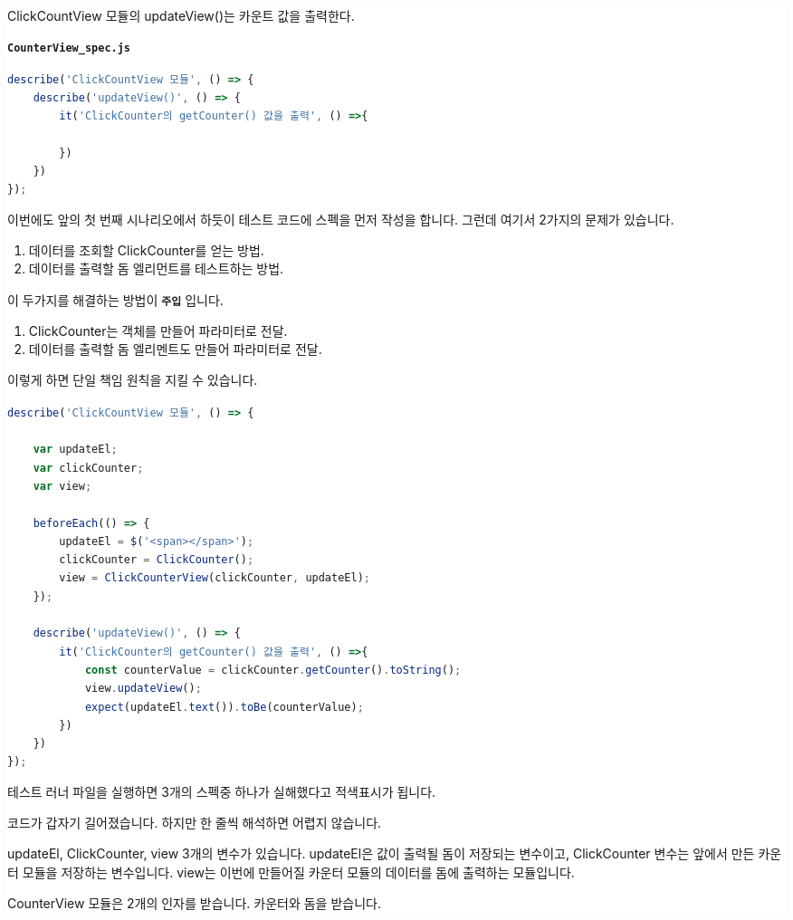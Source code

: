 ClickCountView 모듈의 updateView()는 카운트 값을 출력한다.

**`CounterView_spec.js`**

```javascript
describe('ClickCountView 모듈', () => {
    describe('updateView()', () => {
        it('ClickCounter의 getCounter() 값을 출력', () =>{

        })
    })
});
```

이번에도 앞의 첫 번째 시나리오에서 하듯이 테스트 코드에 스펙을 먼저 작성을 합니다. 그런데 여기서 2가지의 문제가 있습니다. 

1. 데이터를 조회할 ClickCounter를 얻는 방법.
2. 데이터를 출력할 돔 엘리먼트를 테스트하는 방법.

이 두가지를 해결하는 방법이 **`주입`** 입니다.

1. ClickCounter는 객체를 만들어 파라미터로 전달.
2. 데이터를 출력할 돔 엘리멘트도 만들어 파라미터로 전달.

이렇게 하면 단일 책임 원칙을 지킬 수 있습니다.

```javascript
describe('ClickCountView 모듈', () => {

    var updateEl;
    var clickCounter;
    var view;

    beforeEach(() => {
        updateEl = $('<span></span>');
        clickCounter = ClickCounter();
        view = ClickCounterView(clickCounter, updateEl);
    });

    describe('updateView()', () => {
        it('ClickCounter의 getCounter() 값을 출력', () =>{
            const counterValue = clickCounter.getCounter().toString();
            view.updateView();
            expect(updateEl.text()).toBe(counterValue);
        })
    })
});
```

테스트 러너 파일을 실행하면 3개의 스펙중 하나가 실해했다고 적색표시가 됩니다.

코드가 갑자기 길어졌습니다. 하지만 한 줄씩 해석하면 어렵지 않습니다.

updateEl, ClickCounter, view 3개의 변수가 있습니다. updateEl은 값이 출력될 돔이 저장되는 변수이고, ClickCounter 변수는 앞에서 만든 카운터 모듈을 저장하는 변수입니다. view는 이번에 만들어질 카운터 모듈의 데이터를 돔에 출력하는 모듈입니다.

CounterView 모듈은 2개의 인자를 받습니다. 카운터와 돔을 받습니다.
